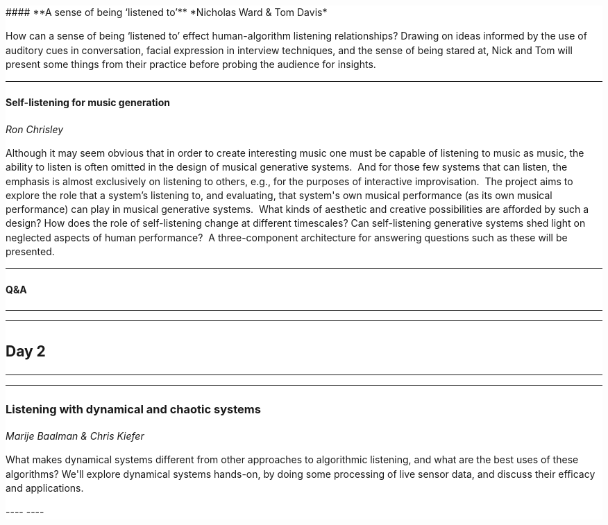 
<p></p>

<iframe width="100%" height="546" src="https://www.youtube.com/embed/UEuuScCvSBw" frameborder="0" allow="autoplay; encrypted-media" allowfullscreen></iframe>
#### **A sense of being ‘listened to’**   
*Nicholas Ward & Tom Davis*   

<p></p>
How can a sense of being ‘listened to’ effect human-algorithm listening relationships? Drawing on ideas informed by the use of auditory cues in conversation, facial expression in interview techniques, and the sense of being stared at, Nick and Tom will present some things from their practice before probing the audience for insights.
<p></p>

----

<iframe width="100%" height="546" src="https://www.youtube.com/embed/VhgDcFVv_rY" frameborder="0" allow="autoplay; encrypted-media" allowfullscreen></iframe>

#### **Self-listening for music generation**   
*Ron Chrisley*
<p></p>
Although it may seem obvious that in order to create interesting music one must be capable of listening to music as music, the ability to listen is often omitted in the design of musical generative systems.  And for those few systems that can listen, the emphasis is almost exclusively on listening to others, e.g., for the purposes of interactive improvisation.  The project aims to explore the role that a system’s listening to, and evaluating, that system's own musical performance (as its own musical performance) can play in musical generative systems.  What kinds of aesthetic and creative possibilities are afforded by such a design? How does the role of self-listening change at different timescales? Can self-listening generative systems shed light on neglected aspects of human performance?  A three-component architecture for answering questions such as these will be presented.
<p></p>


----

<iframe width="100%" height="546" src="https://www.youtube.com/embed/qQh4W7mI9gM" frameborder="0" allow="autoplay; encrypted-media" allowfullscreen></iframe>

#### **Q&A**  

---
---
## Day 2
---
---



<iframe width="100%" height="546" src="https://www.youtube.com/embed/rl4gmPXHX4w" frameborder="0" allow="autoplay; encrypted-media" allowfullscreen></iframe>

### **Listening with dynamical and chaotic systems**   
*Marije Baalman & Chris Kiefer*   
<p></p>
What makes dynamical systems different from other approaches to algorithmic listening, and what are the best uses of these algorithms?  We'll explore dynamical systems hands-on, by doing some processing of live sensor data, and discuss their efficacy and applications.
<p></p>
----
----
